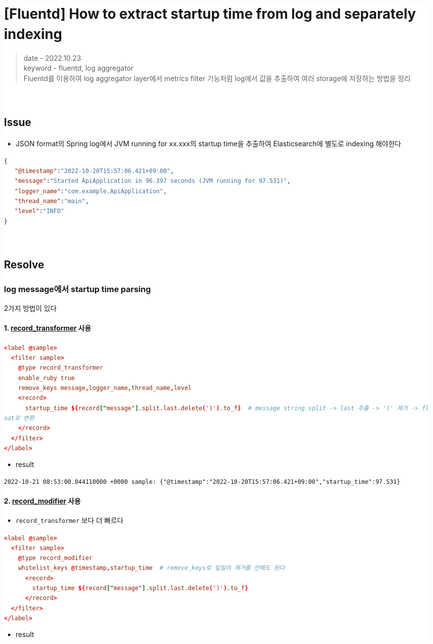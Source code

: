 # [Fluentd] How to extract startup time from log and separately indexing
> date - 2022.10.23  
> keyword - fluentd, log aggregator  
> Fluentd를 이용하여 log aggregator layer에서 metrics filter 기능처럼 log에서 값을 추출하여 여러 storage에 저장하는 방법을 정리  

<br>

## Issue
* JSON format의 Spring log에서 JVM running for xx.xxx의 startup time을 추출하여 Elasticsearch에 별도로 indexing 해야한다
```json
{
   "@timestamp":"2022-10-20T15:57:06.421+09:00",
   "message":"Started ApiApplication in 96.397 seconds (JVM running for 97.531)",
   "logger_name":"com.example.ApiApplication",
   "thread_name":"main",
   "level":"INFO"
}
```


<br>

## Resolve
### log message에서 startup time parsing
2가지 방법이 있다
#### 1. [record_transformer](https://docs.fluentd.org/filter/record_transformer) 사용
```conf
<label @sample>
  <filter sample>
    @type record_transformer
    enable_ruby true
    remove_keys message,logger_name,thread_name,level
    <record>
      startup_time ${record["message"].split.last.delete(')').to_f}  # message string split -> last 추출 -> ')' 제거 -> float로 변환
    </record>
  </filter>
</label>
```
* result
```
2022-10-21 08:53:00.044110000 +0000 sample: {"@timestamp":"2022-10-20T15:57:06.421+09:00","startup_time":97.531}
```

#### 2. [record_modifier](https://github.com/repeatedly/fluent-plugin-record-modifier) 사용
* `record_transformer` 보다 더 빠르다
```conf
<label @sample>
  <filter sample>
    @type record_modifier
    whitelist_keys @timestamp,startup_time  # remove_keys로 일일이 제거를 안해도 된다
      <record>
        startup_time ${record["message"].split.last.delete(')').to_f}
      </record>
  </filter>
</label>
```
* result